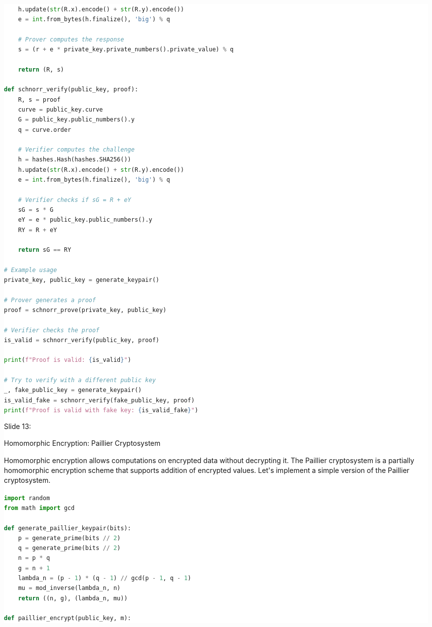 ```python
    h.update(str(R.x).encode() + str(R.y).encode())
    e = int.from_bytes(h.finalize(), 'big') % q
    
    # Prover computes the response
    s = (r + e * private_key.private_numbers().private_value) % q
    
    return (R, s)

def schnorr_verify(public_key, proof):
    R, s = proof
    curve = public_key.curve
    G = public_key.public_numbers().y
    q = curve.order
    
    # Verifier computes the challenge
    h = hashes.Hash(hashes.SHA256())
    h.update(str(R.x).encode() + str(R.y).encode())
    e = int.from_bytes(h.finalize(), 'big') % q
    
    # Verifier checks if sG = R + eY
    sG = s * G
    eY = e * public_key.public_numbers().y
    RY = R + eY
    
    return sG == RY

# Example usage
private_key, public_key = generate_keypair()

# Prover generates a proof
proof = schnorr_prove(private_key, public_key)

# Verifier checks the proof
is_valid = schnorr_verify(public_key, proof)

print(f"Proof is valid: {is_valid}")

# Try to verify with a different public key
_, fake_public_key = generate_keypair()
is_valid_fake = schnorr_verify(fake_public_key, proof)
print(f"Proof is valid with fake key: {is_valid_fake}")
```

Slide 13: 

Homomorphic Encryption: Paillier Cryptosystem

Homomorphic encryption allows computations on encrypted data without decrypting it. The Paillier cryptosystem is a partially homomorphic encryption scheme that supports addition of encrypted values. Let's implement a simple version of the Paillier cryptosystem.

```python
import random
from math import gcd

def generate_paillier_keypair(bits):
    p = generate_prime(bits // 2)
    q = generate_prime(bits // 2)
    n = p * q
    g = n + 1
    lambda_n = (p - 1) * (q - 1) // gcd(p - 1, q - 1)
    mu = mod_inverse(lambda_n, n)
    return ((n, g), (lambda_n, mu))

def paillier_encrypt(public_key, m):
```